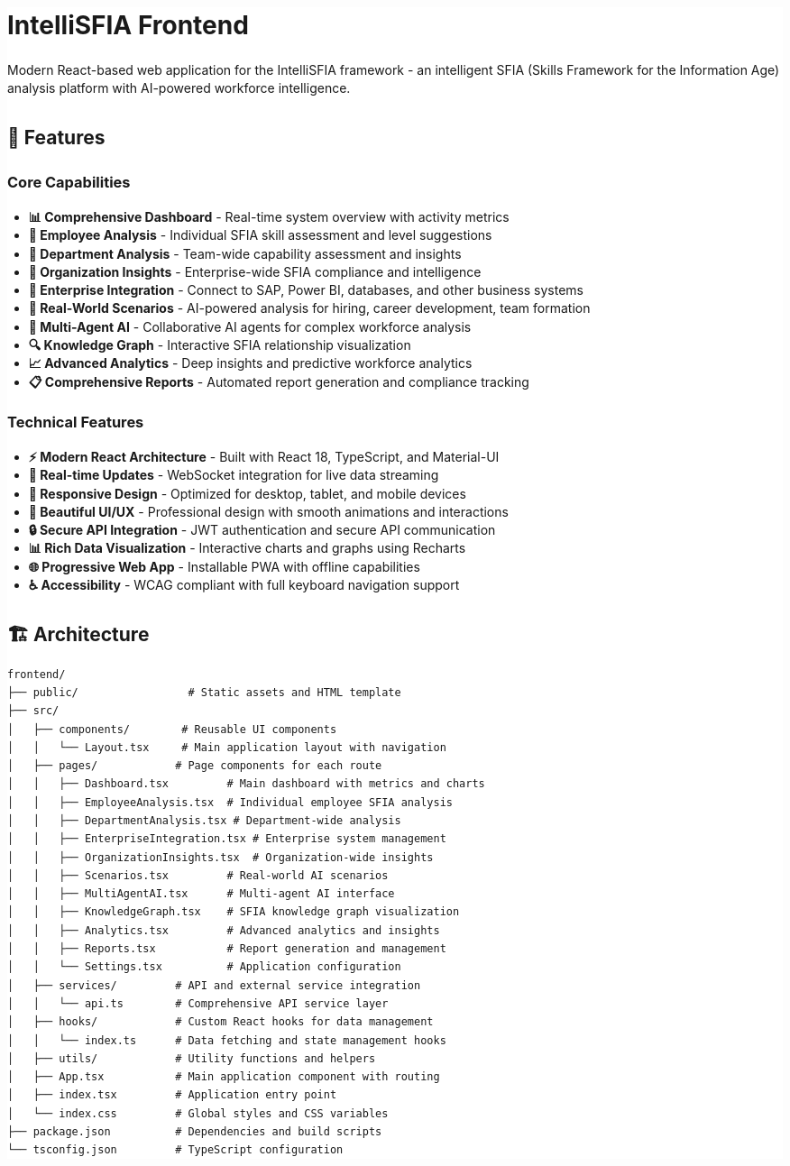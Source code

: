 # IntelliSFIA Frontend

Modern React-based web application for the IntelliSFIA framework - an intelligent SFIA (Skills Framework for the Information Age) analysis platform with AI-powered workforce intelligence.

## 🚀 Features

### Core Capabilities
- **📊 Comprehensive Dashboard** - Real-time system overview with activity metrics
- **👤 Employee Analysis** - Individual SFIA skill assessment and level suggestions
- **🏢 Department Analysis** - Team-wide capability assessment and insights
- **🏢 Organization Insights** - Enterprise-wide SFIA compliance and intelligence
- **🔌 Enterprise Integration** - Connect to SAP, Power BI, databases, and other business systems
- **🎯 Real-World Scenarios** - AI-powered analysis for hiring, career development, team formation
- **🤖 Multi-Agent AI** - Collaborative AI agents for complex workforce analysis
- **🔍 Knowledge Graph** - Interactive SFIA relationship visualization
- **📈 Advanced Analytics** - Deep insights and predictive workforce analytics
- **📋 Comprehensive Reports** - Automated report generation and compliance tracking

### Technical Features
- **⚡ Modern React Architecture** - Built with React 18, TypeScript, and Material-UI
- **🔄 Real-time Updates** - WebSocket integration for live data streaming
- **📱 Responsive Design** - Optimized for desktop, tablet, and mobile devices
- **🎨 Beautiful UI/UX** - Professional design with smooth animations and interactions
- **🔒 Secure API Integration** - JWT authentication and secure API communication
- **📊 Rich Data Visualization** - Interactive charts and graphs using Recharts
- **🌐 Progressive Web App** - Installable PWA with offline capabilities
- **♿ Accessibility** - WCAG compliant with full keyboard navigation support

## 🏗️ Architecture

```
frontend/
├── public/                 # Static assets and HTML template
├── src/
│   ├── components/        # Reusable UI components
│   │   └── Layout.tsx     # Main application layout with navigation
│   ├── pages/            # Page components for each route
│   │   ├── Dashboard.tsx         # Main dashboard with metrics and charts
│   │   ├── EmployeeAnalysis.tsx  # Individual employee SFIA analysis
│   │   ├── DepartmentAnalysis.tsx # Department-wide analysis
│   │   ├── EnterpriseIntegration.tsx # Enterprise system management
│   │   ├── OrganizationInsights.tsx  # Organization-wide insights
│   │   ├── Scenarios.tsx         # Real-world AI scenarios
│   │   ├── MultiAgentAI.tsx      # Multi-agent AI interface
│   │   ├── KnowledgeGraph.tsx    # SFIA knowledge graph visualization
│   │   ├── Analytics.tsx         # Advanced analytics and insights
│   │   ├── Reports.tsx           # Report generation and management
│   │   └── Settings.tsx          # Application configuration
│   ├── services/         # API and external service integration
│   │   └── api.ts        # Comprehensive API service layer
│   ├── hooks/            # Custom React hooks for data management
│   │   └── index.ts      # Data fetching and state management hooks
│   ├── utils/            # Utility functions and helpers
│   ├── App.tsx           # Main application component with routing
│   ├── index.tsx         # Application entry point
│   └── index.css         # Global styles and CSS variables
├── package.json          # Dependencies and build scripts
└── tsconfig.json         # TypeScript configuration
```
